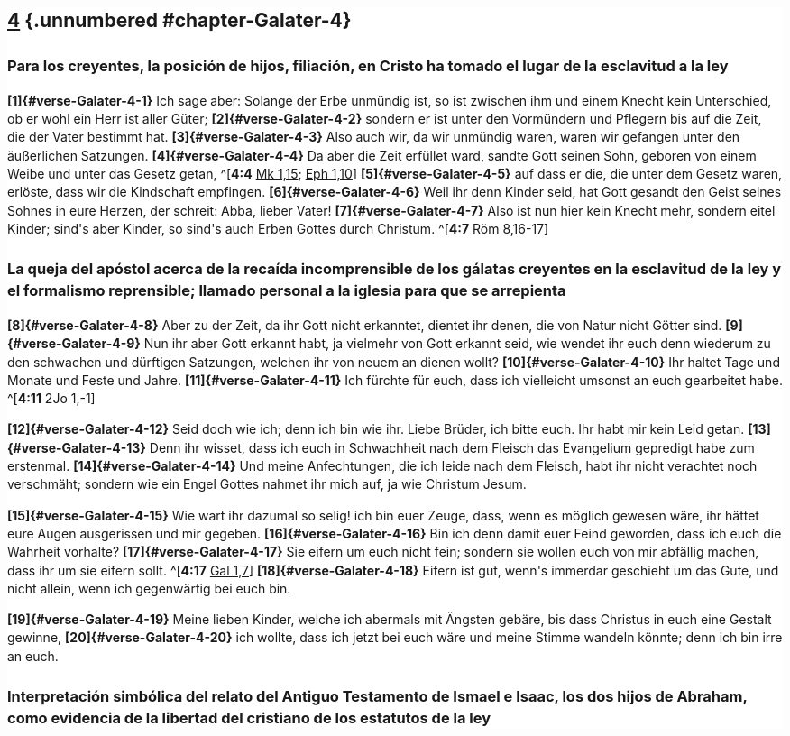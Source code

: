 
## [4](#book-Galater) {.unnumbered #chapter-Galater-4}
### Para los creyentes, la posición de hijos, filiación, en Cristo ha tomado el lugar de la esclavitud a la ley
**[1]{#verse-Galater-4-1}** Ich sage aber: Solange der Erbe unmündig ist, so ist zwischen ihm und einem Knecht kein Unterschied, ob er wohl ein Herr ist aller Güter; **[2]{#verse-Galater-4-2}** sondern er ist unter den Vormündern und Pflegern bis auf die Zeit, die der Vater bestimmt hat. **[3]{#verse-Galater-4-3}** Also auch wir, da wir unmündig waren, waren wir gefangen unter den äußerlichen Satzungen. **[4]{#verse-Galater-4-4}** Da aber die Zeit erfüllet ward, sandte Gott seinen Sohn, geboren von einem Weibe und unter das Gesetz getan, ^[**4:4** [Mk 1,15](ch041.xhtml#verse-Markus-1-15); [Eph 1,10](ch049.xhtml#verse-Epheser-1-10)] **[5]{#verse-Galater-4-5}** auf dass er die, die unter dem Gesetz waren, erlöste, dass wir die Kindschaft empfingen. **[6]{#verse-Galater-4-6}** Weil ihr denn Kinder seid, hat Gott gesandt den Geist seines Sohnes in eure Herzen, der schreit: Abba, lieber Vater! **[7]{#verse-Galater-4-7}** Also ist nun hier kein Knecht mehr, sondern eitel Kinder; sind's aber Kinder, so sind's auch Erben Gottes durch Christum. ^[**4:7** [Röm 8,16-17](ch045.xhtml#verse-Römer-8-16)] 
 

### La queja del apóstol acerca de la recaída incomprensible de los gálatas creyentes en la esclavitud de la ley y el formalismo reprensible; llamado personal a la iglesia para que se arrepienta
**[8]{#verse-Galater-4-8}** Aber zu der Zeit, da ihr Gott nicht erkanntet, dientet ihr denen, die von Natur nicht Götter sind. **[9]{#verse-Galater-4-9}** Nun ihr aber Gott erkannt habt, ja vielmehr von Gott erkannt seid, wie wendet ihr euch denn wiederum zu den schwachen und dürftigen Satzungen, welchen ihr von neuem an dienen wollt? **[10]{#verse-Galater-4-10}** Ihr haltet Tage und Monate und Feste und Jahre. **[11]{#verse-Galater-4-11}** Ich fürchte für euch, dass ich vielleicht umsonst an euch gearbeitet habe. ^[**4:11** 2Jo 1,-1] 


**[12]{#verse-Galater-4-12}** Seid doch wie ich; denn ich bin wie ihr. Liebe Brüder, ich bitte euch. Ihr habt mir kein Leid getan. **[13]{#verse-Galater-4-13}** Denn ihr wisset, dass ich euch in Schwachheit nach dem Fleisch das Evangelium gepredigt habe zum erstenmal. **[14]{#verse-Galater-4-14}** Und meine Anfechtungen, die ich leide nach dem Fleisch, habt ihr nicht verachtet noch verschmäht; sondern wie ein Engel Gottes nahmet ihr mich auf, ja wie Christum Jesum. 

**[15]{#verse-Galater-4-15}** Wie wart ihr dazumal so selig! ich bin euer Zeuge, dass, wenn es möglich gewesen wäre, ihr hättet eure Augen ausgerissen und mir gegeben. **[16]{#verse-Galater-4-16}** Bin ich denn damit euer Feind geworden, dass ich euch die Wahrheit vorhalte? **[17]{#verse-Galater-4-17}** Sie eifern um euch nicht fein; sondern sie wollen euch von mir abfällig machen, dass ihr um sie eifern sollt. ^[**4:17** [Gal 1,7](ch048.xhtml#verse-Galater-1-7)] **[18]{#verse-Galater-4-18}** Eifern ist gut, wenn's immerdar geschieht um das Gute, und nicht allein, wenn ich gegenwärtig bei euch bin. 


**[19]{#verse-Galater-4-19}** Meine lieben Kinder, welche ich abermals mit Ängsten gebäre, bis dass Christus in euch eine Gestalt gewinne, **[20]{#verse-Galater-4-20}** ich wollte, dass ich jetzt bei euch wäre und meine Stimme wandeln könnte; denn ich bin irre an euch. 

### Interpretación simbólica del relato del Antiguo Testamento de Ismael e Isaac, los dos hijos de Abraham, como evidencia de la libertad del cristiano de los estatutos de la ley